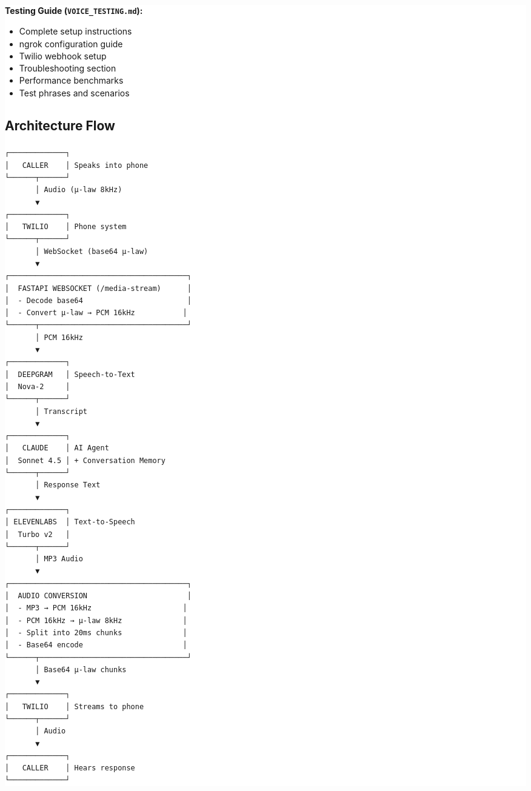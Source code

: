**Testing Guide (`VOICE_TESTING.md`):**
- Complete setup instructions
- ngrok configuration guide
- Twilio webhook setup
- Troubleshooting section
- Performance benchmarks
- Test phrases and scenarios

## Architecture Flow

```
┌─────────────┐
│   CALLER    │ Speaks into phone
└──────┬──────┘
       │ Audio (μ-law 8kHz)
       ▼
┌─────────────┐
│   TWILIO    │ Phone system
└──────┬──────┘
       │ WebSocket (base64 μ-law)
       ▼
┌─────────────────────────────────────────┐
│  FASTAPI WEBSOCKET (/media-stream)      │
│  - Decode base64                        │
│  - Convert μ-law → PCM 16kHz           │
└──────┬──────────────────────────────────┘
       │ PCM 16kHz
       ▼
┌─────────────┐
│  DEEPGRAM   │ Speech-to-Text
│  Nova-2     │
└──────┬──────┘
       │ Transcript
       ▼
┌─────────────┐
│   CLAUDE    │ AI Agent
│  Sonnet 4.5 │ + Conversation Memory
└──────┬──────┘
       │ Response Text
       ▼
┌─────────────┐
│ ELEVENLABS  │ Text-to-Speech
│  Turbo v2   │
└──────┬──────┘
       │ MP3 Audio
       ▼
┌─────────────────────────────────────────┐
│  AUDIO CONVERSION                       │
│  - MP3 → PCM 16kHz                     │
│  - PCM 16kHz → μ-law 8kHz              │
│  - Split into 20ms chunks              │
│  - Base64 encode                       │
└──────┬──────────────────────────────────┘
       │ Base64 μ-law chunks
       ▼
┌─────────────┐
│   TWILIO    │ Streams to phone
└──────┬──────┘
       │ Audio
       ▼
┌─────────────┐
│   CALLER    │ Hears response
└─────────────┘
```
